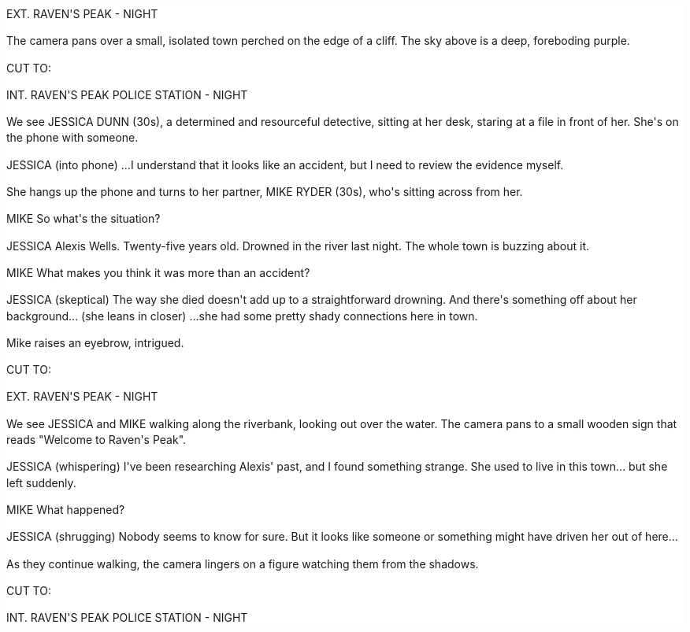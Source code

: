 EXT. RAVEN'S PEAK - NIGHT

The camera pans over a small, isolated town perched on the edge of a cliff. The sky above is a deep, foreboding purple.

CUT TO:

INT. RAVEN'S PEAK POLICE STATION - NIGHT

We see JESSICA DUNN (30s), a determined and resourceful detective, sitting at her desk, staring at a file in front of her. She's on the phone with someone.

JESSICA
(into phone)
...I understand that it looks like an accident, but I need to review the evidence myself.

She hangs up the phone and turns to her partner, MIKE RYDER (30s), who's sitting across from her.

MIKE
So what's the situation?

JESSICA
Alexis Wells. Twenty-five years old. Drowned in the river last night. The whole town is buzzing about it.

MIKE
What makes you think it was more than an accident?

JESSICA
(skeptical)
The way she died doesn't add up to a straightforward drowning. And there's something off about her background... (she leans in closer) ...she had some pretty shady connections here in town.

Mike raises an eyebrow, intrigued.

CUT TO:

EXT. RAVEN'S PEAK - NIGHT

We see JESSICA and MIKE walking along the riverbank, looking out over the water. The camera pans to a small wooden sign that reads "Welcome to Raven's Peak".

JESSICA
(whispering)
I've been researching Alexis' past, and I found something strange. She used to live in this town... but she left suddenly.

MIKE
What happened?

JESSICA
(shrugging)
Nobody seems to know for sure. But it looks like someone or something might have driven her out of here...

As they continue walking, the camera lingers on a figure watching them from the shadows.

CUT TO:

INT. RAVEN'S PEAK POLICE STATION - NIGHT
